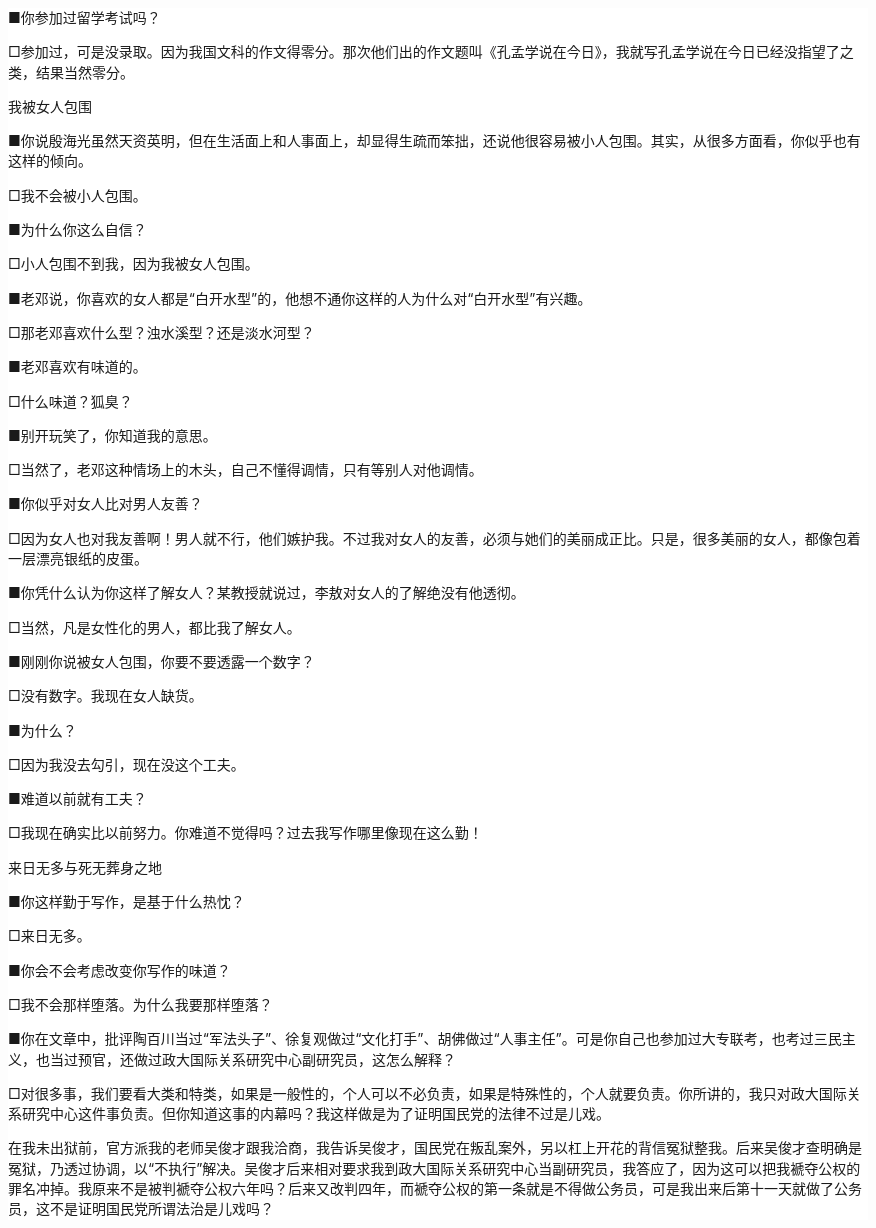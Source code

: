 ■你参加过留学考试吗？

□参加过，可是没录取。因为我国文科的作文得零分。那次他们出的作文题叫《孔孟学说在今日》，我就写孔孟学说在今日已经没指望了之类，结果当然零分。

我被女人包围

■你说殷海光虽然天资英明，但在生活面上和人事面上，却显得生疏而笨拙，还说他很容易被小人包围。其实，从很多方面看，你似乎也有这样的倾向。

□我不会被小人包围。

■为什么你这么自信？

□小人包围不到我，因为我被女人包围。

■老邓说，你喜欢的女人都是“白开水型”的，他想不通你这样的人为什么对“白开水型”有兴趣。

□那老邓喜欢什么型？浊水溪型？还是淡水河型？

■老邓喜欢有味道的。

□什么味道？狐臭？

■别开玩笑了，你知道我的意思。

□当然了，老邓这种情场上的木头，自己不懂得调情，只有等别人对他调情。

■你似乎对女人比对男人友善？

□因为女人也对我友善啊！男人就不行，他们嫉护我。不过我对女人的友善，必须与她们的美丽成正比。只是，很多美丽的女人，都像包着一层漂亮银纸的皮蛋。

■你凭什么认为你这样了解女人？某教授就说过，李敖对女人的了解绝没有他透彻。

□当然，凡是女性化的男人，都比我了解女人。

■刚刚你说被女人包围，你要不要透露一个数字？

□没有数字。我现在女人缺货。

■为什么？

□因为我没去勾引，现在没这个工夫。

■难道以前就有工夫？

□我现在确实比以前努力。你难道不觉得吗？过去我写作哪里像现在这么勤！

来日无多与死无葬身之地

■你这样勤于写作，是基于什么热忱？

□来日无多。

■你会不会考虑改变你写作的味道？

□我不会那样堕落。为什么我要那样堕落？

■你在文章中，批评陶百川当过“军法头子”、徐复观做过“文化打手”、胡佛做过“人事主任”。可是你自己也参加过大专联考，也考过三民主义，也当过预官，还做过政大国际关系研究中心副研究员，这怎么解释？

□对很多事，我们要看大类和特类，如果是一般性的，个人可以不必负责，如果是特殊性的，个人就要负责。你所讲的，我只对政大国际关系研究中心这件事负责。但你知道这事的内幕吗？我这样做是为了证明国民党的法律不过是儿戏。

在我未出狱前，官方派我的老师吴俊才跟我洽商，我告诉吴俊才，国民党在叛乱案外，另以杠上开花的背信冤狱整我。后来吴俊才查明确是冤狱，乃透过协调，以“不执行”解决。吴俊才后来相对要求我到政大国际关系研究中心当副研究员，我答应了，因为这可以把我褫夺公权的罪名冲掉。我原来不是被判褫夺公权六年吗？后来又改判四年，而褫夺公权的第一条就是不得做公务员，可是我出来后第十一天就做了公务员，这不是证明国民党所谓法治是儿戏吗？
